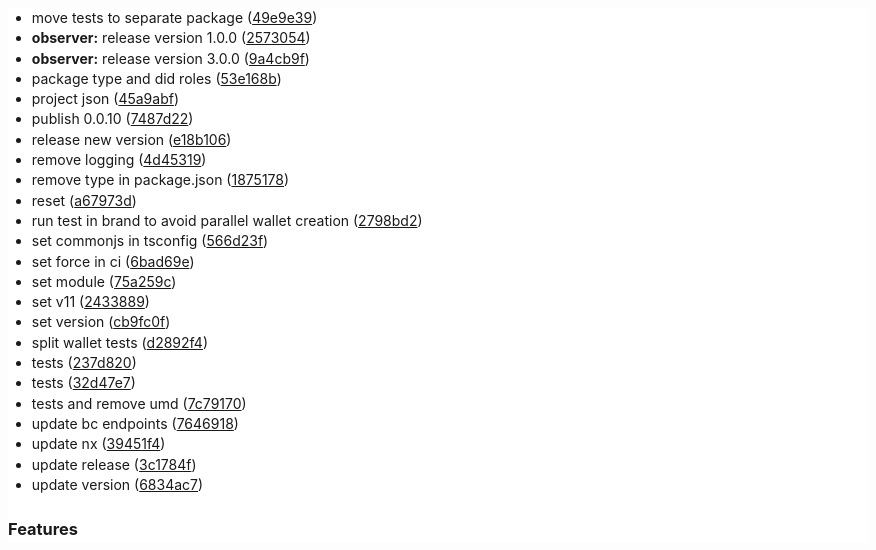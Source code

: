 * move tests to separate package ([49e9e39](https://github.com/trustcerts/trustchain-sdk/commit/49e9e3980ae16df67bb3e51703d3e43473299ad1))
* **observer:** release version 1.0.0 ([2573054](https://github.com/trustcerts/trustchain-sdk/commit/25730545fa5b43ee2beee02d7ca1a5eb42ac672a))
* **observer:** release version 3.0.0 ([9a4cb9f](https://github.com/trustcerts/trustchain-sdk/commit/9a4cb9f31103e1a8b0f6b6077a34ca6296dd2bb9))
* package type and did roles ([53e168b](https://github.com/trustcerts/trustchain-sdk/commit/53e168bab87ac4f7e4126f4a1d2b5b57e3dbbfc8))
* project json ([45a9abf](https://github.com/trustcerts/trustchain-sdk/commit/45a9abf8f476c02e27d38ac5cecd24f92b774759))
* publish 0.0.10 ([7487d22](https://github.com/trustcerts/trustchain-sdk/commit/7487d224c999a767b732b904809b6777f4edd12a))
* release new version ([e18b106](https://github.com/trustcerts/trustchain-sdk/commit/e18b1069def0cd78a73cdee4715bf58cfd9237b8))
* remove logging ([4d45319](https://github.com/trustcerts/trustchain-sdk/commit/4d45319ec8bbb6264c809fd32dea1e80aced2f6e))
* remove type in package.json ([1875178](https://github.com/trustcerts/trustchain-sdk/commit/1875178e69aadeaaf085065f9915d6286c233f20))
* reset ([a67973d](https://github.com/trustcerts/trustchain-sdk/commit/a67973d59665be43bee691925d40fe3fc2c35d25))
* run test in brand to avoid parallel wallet creation ([2798bd2](https://github.com/trustcerts/trustchain-sdk/commit/2798bd2cb74f2919224c3ac3186959ea405e9394))
* set commonjs in tsconfig ([566d23f](https://github.com/trustcerts/trustchain-sdk/commit/566d23f6496a08b935fef0e89558b4497d435626))
* set force in ci ([6bad69e](https://github.com/trustcerts/trustchain-sdk/commit/6bad69e0ad601374508952f05e691f258db44dfc))
* set module ([75a259c](https://github.com/trustcerts/trustchain-sdk/commit/75a259c3d0ba58c1ec2181aa469bb873bddff47a))
* set v11 ([2433889](https://github.com/trustcerts/trustchain-sdk/commit/2433889e2e73b0d21216490b96cb10f2ab515c27))
* set version ([cb9fc0f](https://github.com/trustcerts/trustchain-sdk/commit/cb9fc0f8331f546e74d1eb9322442864158f993f))
* split wallet tests ([d2892f4](https://github.com/trustcerts/trustchain-sdk/commit/d2892f4fcb626d3ba7a44e57c81b240842072791))
* tests ([237d820](https://github.com/trustcerts/trustchain-sdk/commit/237d820378885bda1c3ac1cf1d30d19cb84b0cfb))
* tests ([32d47e7](https://github.com/trustcerts/trustchain-sdk/commit/32d47e74a40d98f6d3f1b4ed8114ffe79ce2217d))
* tests and remove umd ([7c79170](https://github.com/trustcerts/trustchain-sdk/commit/7c791706195ace7c83cb0e51e5a16191495aab7f))
* update bc endpoints ([7646918](https://github.com/trustcerts/trustchain-sdk/commit/7646918f420e1716f86580295ff7a6b28af2e47e))
* update nx ([39451f4](https://github.com/trustcerts/trustchain-sdk/commit/39451f49a7522c82b731e1f4dff124847c95e911))
* update release ([3c1784f](https://github.com/trustcerts/trustchain-sdk/commit/3c1784fafea9a5e681b9f19e56b386e7f47ec55a))
* update version ([6834ac7](https://github.com/trustcerts/trustchain-sdk/commit/6834ac70cf172b68f3b60976c689b18fdd44e34e))


### Features

